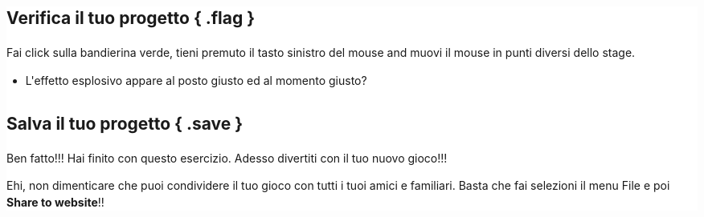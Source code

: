 ## Verifica il tuo progetto { .flag }

Fai click sulla bandierina verde, tieni premuto il tasto sinistro del mouse and muovi il mouse in punti diversi dello stage. 

+ L'effetto esplosivo appare al posto giusto ed al momento giusto?

## Salva il tuo progetto { .save }

Ben fatto!!! Hai finito con questo esercizio. Adesso divertiti con il tuo nuovo gioco!!!

Ehi, non dimenticare che puoi condividere il tuo gioco con tutti i tuoi amici e familiari. Basta che fai selezioni il menu File e poi **Share to website**!!